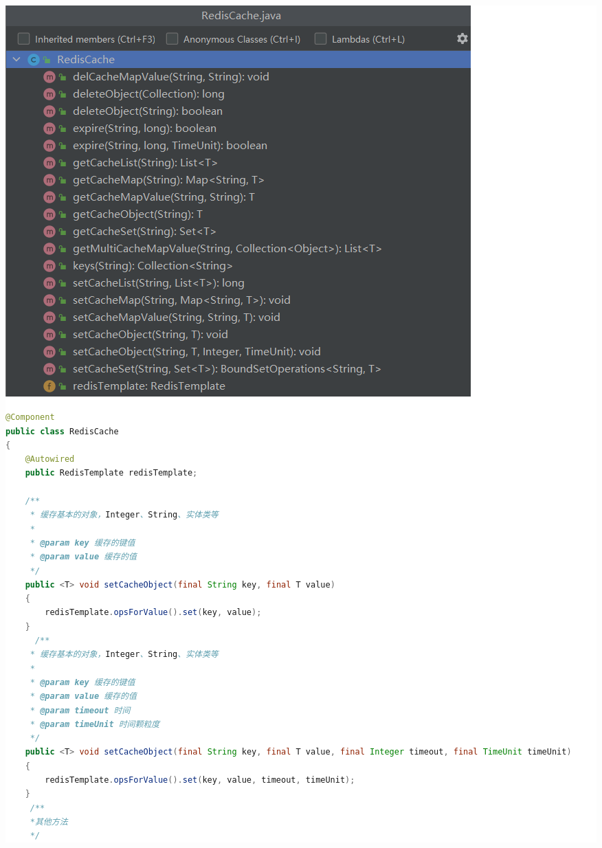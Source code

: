![image-20220403193314097](06：系统中的缓存设计（redis）.assets/image-20220403193314097.png)

```java
@Component
public class RedisCache
{
    @Autowired
    public RedisTemplate redisTemplate;

    /**
     * 缓存基本的对象，Integer、String、实体类等
     *
     * @param key 缓存的键值
     * @param value 缓存的值
     */
    public <T> void setCacheObject(final String key, final T value)
    {
        redisTemplate.opsForValue().set(key, value);
    }
      /**
     * 缓存基本的对象，Integer、String、实体类等
     *
     * @param key 缓存的键值
     * @param value 缓存的值
     * @param timeout 时间
     * @param timeUnit 时间颗粒度
     */
    public <T> void setCacheObject(final String key, final T value, final Integer timeout, final TimeUnit timeUnit)
    {
        redisTemplate.opsForValue().set(key, value, timeout, timeUnit);
    }
     /**
     *其他方法
     */
```